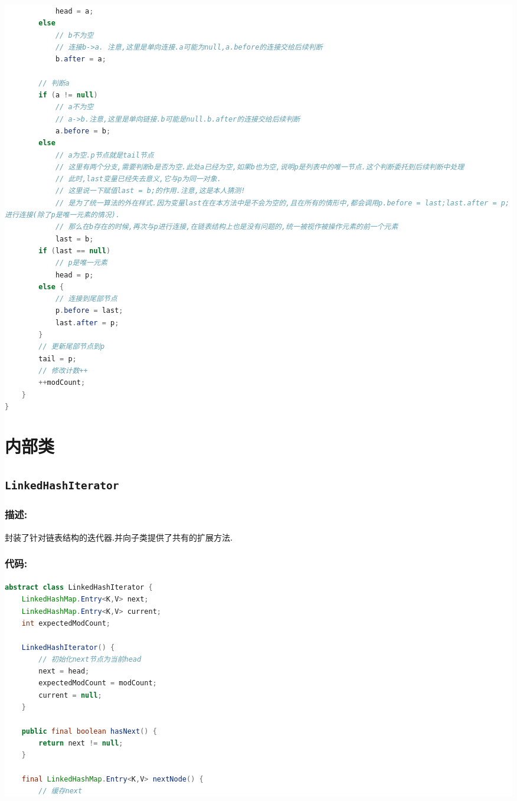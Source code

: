 ```java
            head = a;
        else
        	// b不为空
        	// 连接b->a. 注意,这里是单向连接.a可能为null,a.before的连接交给后续判断
            b.after = a;
        
        // 判断a
        if (a != null)
        	// a不为空
        	// a->b.注意,这里是单向链接.b可能是null.b.after的连接交给后续判断
            a.before = b;
        else
        	// a为空.p节点就是tail节点
        	// 这里有两个分支,需要判断b是否为空.此处a已经为空,如果b也为空,说明p是列表中的唯一节点.这个判断委托到后续判断中处理
        	// 此时,last变量已经失去意义,它与p为同一对象.
        	// 这里说一下赋值last = b;的作用.注意,这是本人猜测!
        	// 是为了统一算法的外在样式.因为变量last在在本方法中是不会为空的,且在所有的情形中,都会调用p.before = last;last.after = p;进行连接(除了p是唯一元素的情况).
        	// 那么在b存在的时候,再次与p进行连接,在链表结构上也是没有问题的,统一被视作被操作元素的前一个元素
            last = b;
        if (last == null)
        	// p是唯一元素
            head = p;
        else {
        	// 连接到尾部节点
            p.before = last;
            last.after = p;
        }
        // 更新尾部节点到p
        tail = p;
        // 修改计数++
        ++modCount;
    }
}
```
# 内部类
## `LinkedHashIterator`
### 描述:
封装了针对链表结构的迭代器.并向子类提供了共有的扩展方法.
### 代码:
```java
abstract class LinkedHashIterator {
    LinkedHashMap.Entry<K,V> next;
    LinkedHashMap.Entry<K,V> current;
    int expectedModCount;

    LinkedHashIterator() {
    	// 初始化next节点为当前head
        next = head;
        expectedModCount = modCount;
        current = null;
    }

    public final boolean hasNext() {
        return next != null;
    }

    final LinkedHashMap.Entry<K,V> nextNode() {
    	// 缓存next
```